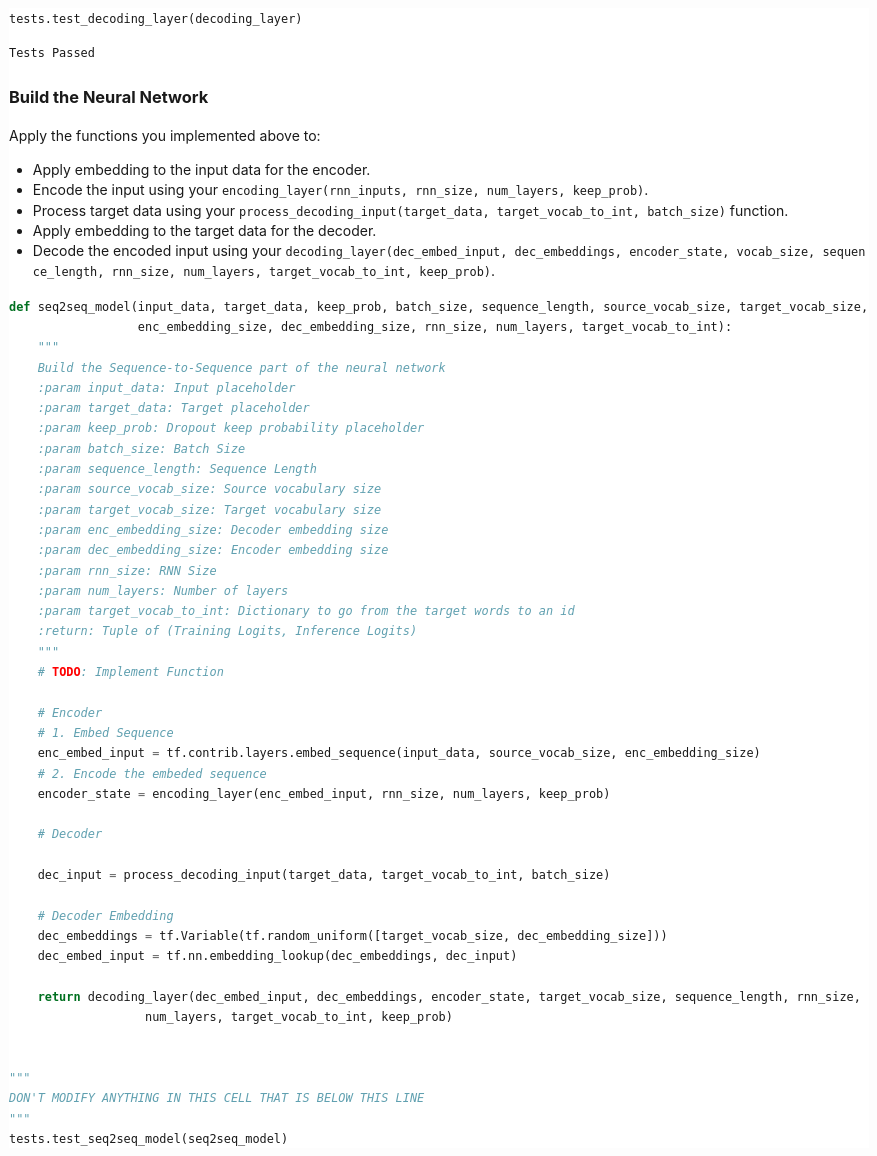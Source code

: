 ```python
tests.test_decoding_layer(decoding_layer)
```

    Tests Passed


### Build the Neural Network
Apply the functions you implemented above to:

- Apply embedding to the input data for the encoder.
- Encode the input using your `encoding_layer(rnn_inputs, rnn_size, num_layers, keep_prob)`.
- Process target data using your `process_decoding_input(target_data, target_vocab_to_int, batch_size)` function.
- Apply embedding to the target data for the decoder.
- Decode the encoded input using your `decoding_layer(dec_embed_input, dec_embeddings, encoder_state, vocab_size, sequence_length, rnn_size, num_layers, target_vocab_to_int, keep_prob)`.


```python
def seq2seq_model(input_data, target_data, keep_prob, batch_size, sequence_length, source_vocab_size, target_vocab_size,
                  enc_embedding_size, dec_embedding_size, rnn_size, num_layers, target_vocab_to_int):
    """
    Build the Sequence-to-Sequence part of the neural network
    :param input_data: Input placeholder
    :param target_data: Target placeholder
    :param keep_prob: Dropout keep probability placeholder
    :param batch_size: Batch Size
    :param sequence_length: Sequence Length
    :param source_vocab_size: Source vocabulary size
    :param target_vocab_size: Target vocabulary size
    :param enc_embedding_size: Decoder embedding size
    :param dec_embedding_size: Encoder embedding size
    :param rnn_size: RNN Size
    :param num_layers: Number of layers
    :param target_vocab_to_int: Dictionary to go from the target words to an id
    :return: Tuple of (Training Logits, Inference Logits)
    """
    # TODO: Implement Function
   
    # Encoder
    # 1. Embed Sequence
    enc_embed_input = tf.contrib.layers.embed_sequence(input_data, source_vocab_size, enc_embedding_size)
    # 2. Encode the embeded sequence
    encoder_state = encoding_layer(enc_embed_input, rnn_size, num_layers, keep_prob)
    
    # Decoder
    
    dec_input = process_decoding_input(target_data, target_vocab_to_int, batch_size)
    
    # Decoder Embedding
    dec_embeddings = tf.Variable(tf.random_uniform([target_vocab_size, dec_embedding_size]))
    dec_embed_input = tf.nn.embedding_lookup(dec_embeddings, dec_input)
    
    return decoding_layer(dec_embed_input, dec_embeddings, encoder_state, target_vocab_size, sequence_length, rnn_size,
                   num_layers, target_vocab_to_int, keep_prob)


"""
DON'T MODIFY ANYTHING IN THIS CELL THAT IS BELOW THIS LINE
"""
tests.test_seq2seq_model(seq2seq_model)
```